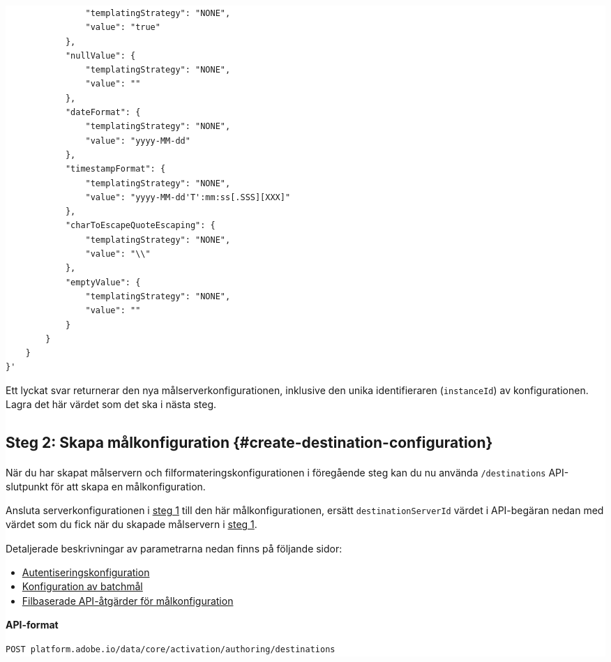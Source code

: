 ```shell
                "templatingStrategy": "NONE",
                "value": "true"
            },
            "nullValue": {
                "templatingStrategy": "NONE",
                "value": ""
            },
            "dateFormat": {
                "templatingStrategy": "NONE",
                "value": "yyyy-MM-dd"
            },
            "timestampFormat": {
                "templatingStrategy": "NONE",
                "value": "yyyy-MM-dd'T':mm:ss[.SSS][XXX]"
            },
            "charToEscapeQuoteEscaping": {
                "templatingStrategy": "NONE",
                "value": "\\"
            },
            "emptyValue": {
                "templatingStrategy": "NONE",
                "value": ""
            }
        }
    }
}'
```

Ett lyckat svar returnerar den nya målserverkonfigurationen, inklusive den unika identifieraren (`instanceId`) av konfigurationen. Lagra det här värdet som det ska i nästa steg.

## Steg 2: Skapa målkonfiguration {#create-destination-configuration}

När du har skapat målservern och filformateringskonfigurationen i föregående steg kan du nu använda `/destinations` API-slutpunkt för att skapa en målkonfiguration.

Ansluta serverkonfigurationen i [steg 1](#create-server-file-configuration) till den här målkonfigurationen, ersätt `destinationServerId` värdet i API-begäran nedan med värdet som du fick när du skapade målservern i [steg 1](#create-server-file-configuration).

Detaljerade beskrivningar av parametrarna nedan finns på följande sidor:

* [Autentiseringskonfiguration](../../authentication-configuration.md#sftp)
* [Konfiguration av batchmål](../../file-based-destination-configuration.md#batch-configuration)
* [Filbaserade API-åtgärder för målkonfiguration](../../destination-configuration-api.md#create-file-based)

**API-format**

```http
POST platform.adobe.io/data/core/activation/authoring/destinations
```
